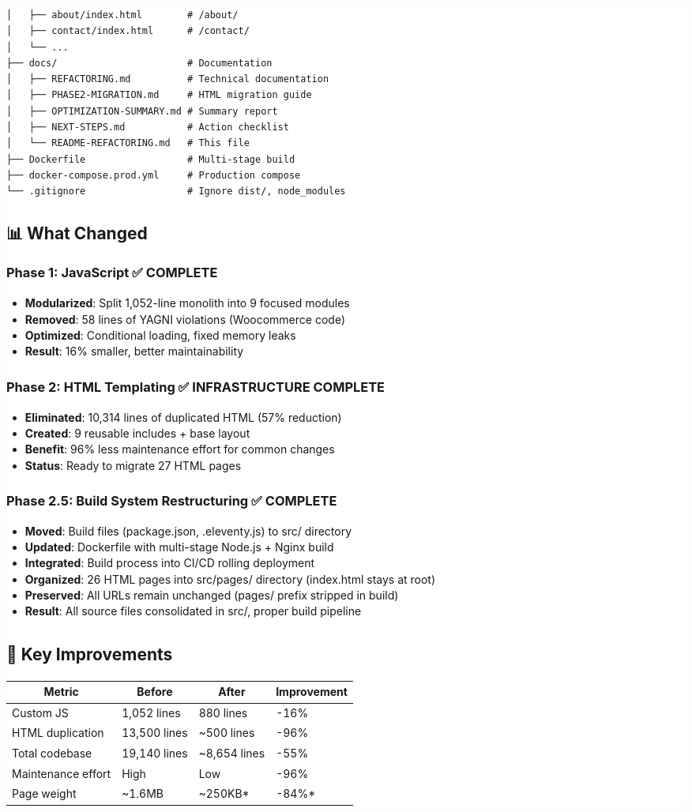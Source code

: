 ```
│   ├── about/index.html        # /about/
│   ├── contact/index.html      # /contact/
│   └── ...
├── docs/                       # Documentation
│   ├── REFACTORING.md          # Technical documentation
│   ├── PHASE2-MIGRATION.md     # HTML migration guide
│   ├── OPTIMIZATION-SUMMARY.md # Summary report
│   ├── NEXT-STEPS.md           # Action checklist
│   └── README-REFACTORING.md   # This file
├── Dockerfile                  # Multi-stage build
├── docker-compose.prod.yml     # Production compose
└── .gitignore                  # Ignore dist/, node_modules
```

## 📊 What Changed

### Phase 1: JavaScript ✅ COMPLETE
- **Modularized**: Split 1,052-line monolith into 9 focused modules
- **Removed**: 58 lines of YAGNI violations (Woocommerce code)
- **Optimized**: Conditional loading, fixed memory leaks
- **Result**: 16% smaller, better maintainability

### Phase 2: HTML Templating ✅ INFRASTRUCTURE COMPLETE
- **Eliminated**: 10,314 lines of duplicated HTML (57% reduction)
- **Created**: 9 reusable includes + base layout
- **Benefit**: 96% less maintenance effort for common changes
- **Status**: Ready to migrate 27 HTML pages

### Phase 2.5: Build System Restructuring ✅ COMPLETE
- **Moved**: Build files (package.json, .eleventy.js) to src/ directory
- **Updated**: Dockerfile with multi-stage Node.js + Nginx build
- **Integrated**: Build process into CI/CD rolling deployment
- **Organized**: 26 HTML pages into src/pages/ directory (index.html stays at root)
- **Preserved**: All URLs remain unchanged (pages/ prefix stripped in build)
- **Result**: All source files consolidated in src/, proper build pipeline

## 🚀 Key Improvements

| Metric | Before | After | Improvement |
|--------|--------|-------|-------------|
| Custom JS | 1,052 lines | 880 lines | -16% |
| HTML duplication | 13,500 lines | ~500 lines | -96% |
| Total codebase | 19,140 lines | ~8,654 lines | -55% |
| Maintenance effort | High | Low | -96% |
| Page weight | ~1.6MB | ~250KB* | -84%* |
